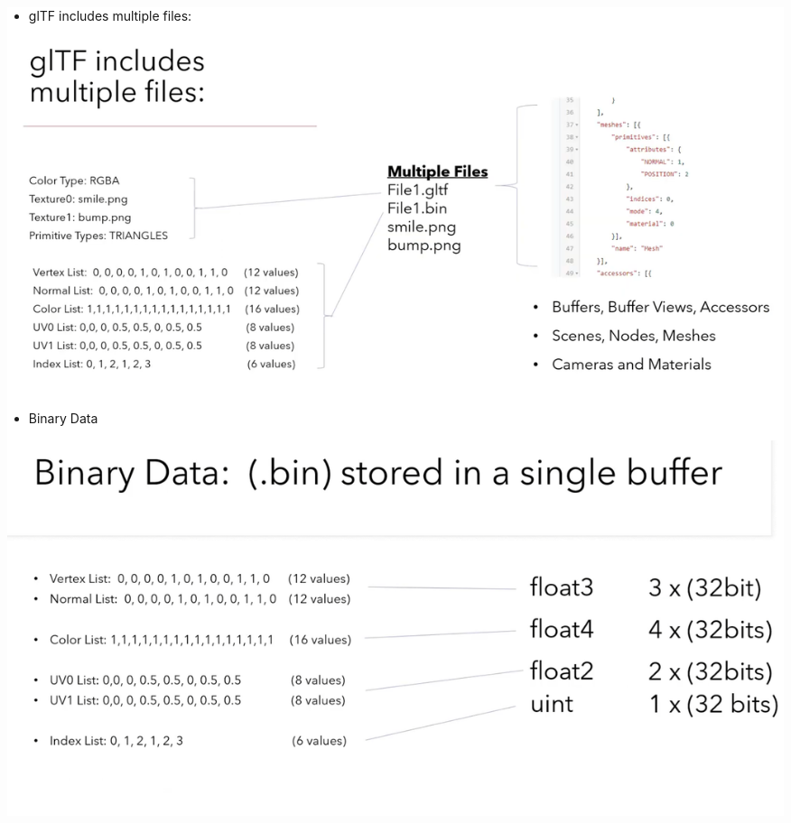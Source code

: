 + glTF includes multiple files:

![](./images/glTFMultiplefiles.png)



+ Binary Data

![](./images/glTFBinaryData.png)
